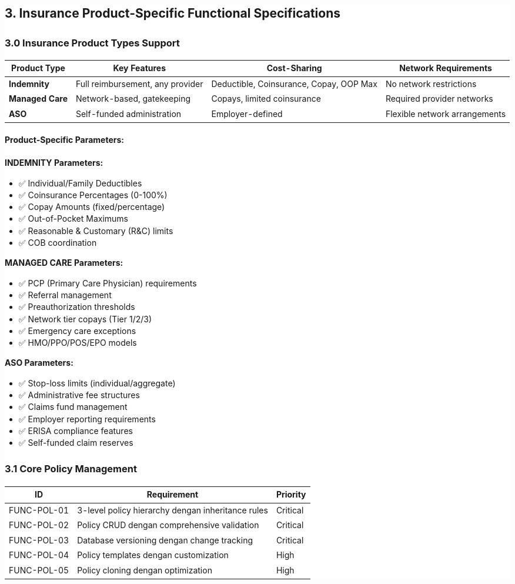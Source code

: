 
## 3. Insurance Product-Specific Functional Specifications

### 3.0 Insurance Product Types Support

| Product Type | Key Features | Cost-Sharing | Network Requirements |
|--------------|--------------|--------------|---------------------|
| **Indemnity** | Full reimbursement, any provider | Deductible, Coinsurance, Copay, OOP Max | No network restrictions |
| **Managed Care** | Network-based, gatekeeping | Copays, limited coinsurance | Required provider networks |
| **ASO** | Self-funded administration | Employer-defined | Flexible network arrangements |

#### **Product-Specific Parameters:**

**INDEMNITY Parameters:**
- ✅ Individual/Family Deductibles
- ✅ Coinsurance Percentages (0-100%)
- ✅ Copay Amounts (fixed/percentage)
- ✅ Out-of-Pocket Maximums
- ✅ Reasonable & Customary (R&C) limits
- ✅ COB coordination

**MANAGED CARE Parameters:**
- ✅ PCP (Primary Care Physician) requirements
- ✅ Referral management
- ✅ Preauthorization thresholds
- ✅ Network tier copays (Tier 1/2/3)
- ✅ Emergency care exceptions
- ✅ HMO/PPO/POS/EPO models

**ASO Parameters:**
- ✅ Stop-loss limits (individual/aggregate)
- ✅ Administrative fee structures
- ✅ Claims fund management
- ✅ Employer reporting requirements
- ✅ ERISA compliance features
- ✅ Self-funded claim reserves

### 3.1 Core Policy Management

| ID | Requirement | Priority |
|----|-------------|----------|
| FUNC-POL-01 | 3-level policy hierarchy dengan inheritance rules | Critical |
| FUNC-POL-02 | Policy CRUD dengan comprehensive validation | Critical |
| FUNC-POL-03 | Database versioning dengan change tracking | Critical |
| FUNC-POL-04 | Policy templates dengan customization | High |
| FUNC-POL-05 | Policy cloning dengan optimization | High |

